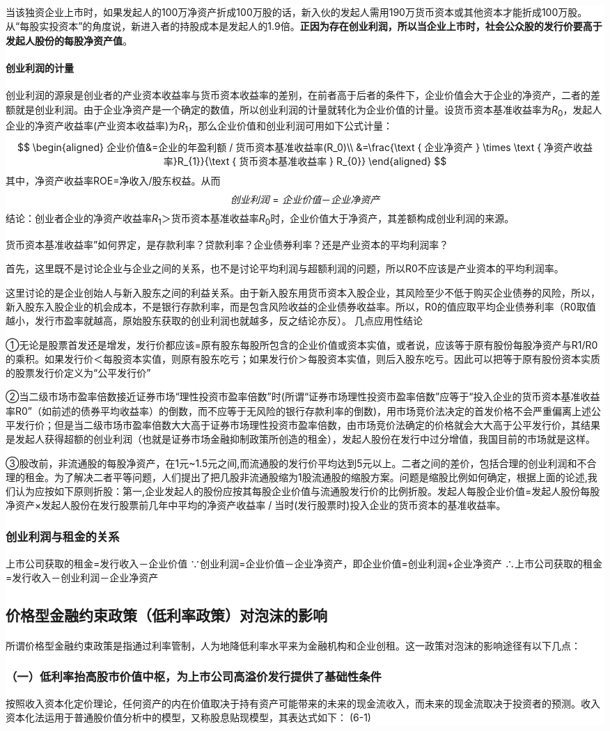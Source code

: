 当该独资企业上市时，如果发起人的100万净资产折成100万股的话，新入伙的发起人需用190万货币资本或其他资本才能折成100万股。从“每股实投资本”的角度说，新进入者的持股成本是发起人的1.9倍。**正因为存在创业利润，所以当企业上市时，社会公众股的发行价要高于发起人股份的每股净资产值**。

#### 创业利润的计量

创业利润的源泉是创业者的产业资本收益率与货币资本收益率的差别，在前者高于后者的条件下，企业价值会大于企业的净资产，二者的差额就是创业利润。由于企业净资产是一个确定的数值，所以创业利润的计量就转化为企业价值的计量。设货币资本基准收益率为$R_0$，发起人企业的净资产收益率(产业资本收益率)为$R_1$，那么企业价值和创业利润可用如下公式计量：
$$
\begin{aligned}
企业价值&=企业的年盈利额 / 货币资本基准收益率(R_0)\\
&=\frac{\text { 企业净资产 } \times \text { 净资产收益率}R_{1}}{\text { 货币资本基准收益率 } R_{0}}
\end{aligned}
$$
其中，净资产收益率ROE=净收入/股东权益。从而
$$
创业利润=企业价值－企业净资产
$$
结论：创业者企业的净资产收益率$R_1$＞货币资本基准收益率$R_0$时，企业价值大于净资产，其差额构成创业利润的来源。

货币资本基准收益率”如何界定，是存款利率？贷款利率？企业债券利率？还是产业资本的平均利润率？

首先，这里既不是讨论企业与企业之间的关系，也不是讨论平均利润与超额利润的问题，所以R0不应该是产业资本的平均利润率。

这里讨论的是企业创始人与新入股东之间的利益关系。由于新入股东用货币资本入股企业，其风险至少不低于购买企业债券的风险，所以，新入股东入股企业的机会成本，不是银行存款利率，而是包含风险收益的企业债券收益率。所以，R0的值应取平均企业债券利率（R0取值越小，发行市盈率就越高，原始股东获取的创业利润也就越多，反之结论亦反）。
几点应用性结论

①无论是股票首发还是增发，发行价都应该=原有股东每股所包含的企业价值或资本实值，或者说，应该等于原有股份每股净资产与R1/R0的乘积。如果发行价＜每股资本实值，则原有股东吃亏；如果发行价＞每股资本实值，则后入股东吃亏。因此可以把等于原有股份资本实质的股票发行价定义为“公平发行价”


②当二级市场市盈率倍数接近证券市场“理性投资市盈率倍数”时(所谓“证券市场理性投资市盈率倍数”应等于“投入企业的货币资本基准收益率R0”（如前述的债券平均收益率）的倒数，而不应等于无风险的银行存款利率的倒数)，用市场竞价法决定的首发价格不会严重偏离上述公平发行价；但是当二级市场市盈率倍数大大高于证券市场理性投资市盈率倍数，由市场竞价法确定的价格就会大大高于公平发行价，其结果是发起人获得超额的创业利润（也就是证券市场金融抑制政策所创造的租金），发起人股份在发行中过分增值，我国目前的市场就是这样。

③股改前，非流通股的每股净资产，在1元~1.5元之间,而流通股的发行价平均达到5元以上。二者之间的差价，包括合理的创业利润和不合理的租金。为了解决二者平等问题，人们提出了把几股非流通股缩为1股流通股的缩股方案。问题是缩股比例如何确定，根据上面的论述,我们认为应按如下原则折股：第一,企业发起人的股份应按其每股企业价值与流通股发行价的比例折股。发起人每股企业价值=发起人股份每股净资产×发起人股份在发行股票前几年中平均的净资产收益率 / 当时(发行股票时)投入企业的货币资本的基准收益率。

### 创业利润与租金的关系

上市公司获取的租金=发行收入－企业价值
    ∵创业利润=企业价值－企业净资产，即企业价值=创业利润+企业净资产
∴上市公司获取的租金=发行收入－创业利润－企业净资产



## 价格型金融约束政策（低利率政策）对泡沫的影响



所谓价格型金融约束政策是指通过利率管制，人为地降低利率水平来为金融机构和企业创租。这一政策对泡沫的影响途径有以下几点：

### （一）低利率抬高股市价值中枢，为上市公司高溢价发行提供了基础性条件

按照收入资本化定价理论，任何资产的内在价值取决于持有资产可能带来的未来的现金流收入，而未来的现金流取决于投资者的预测。收入资本化法运用于普通股价值分析中的模型，又称股息贴现模型，其表达式如下：
                                                               (6-1)
